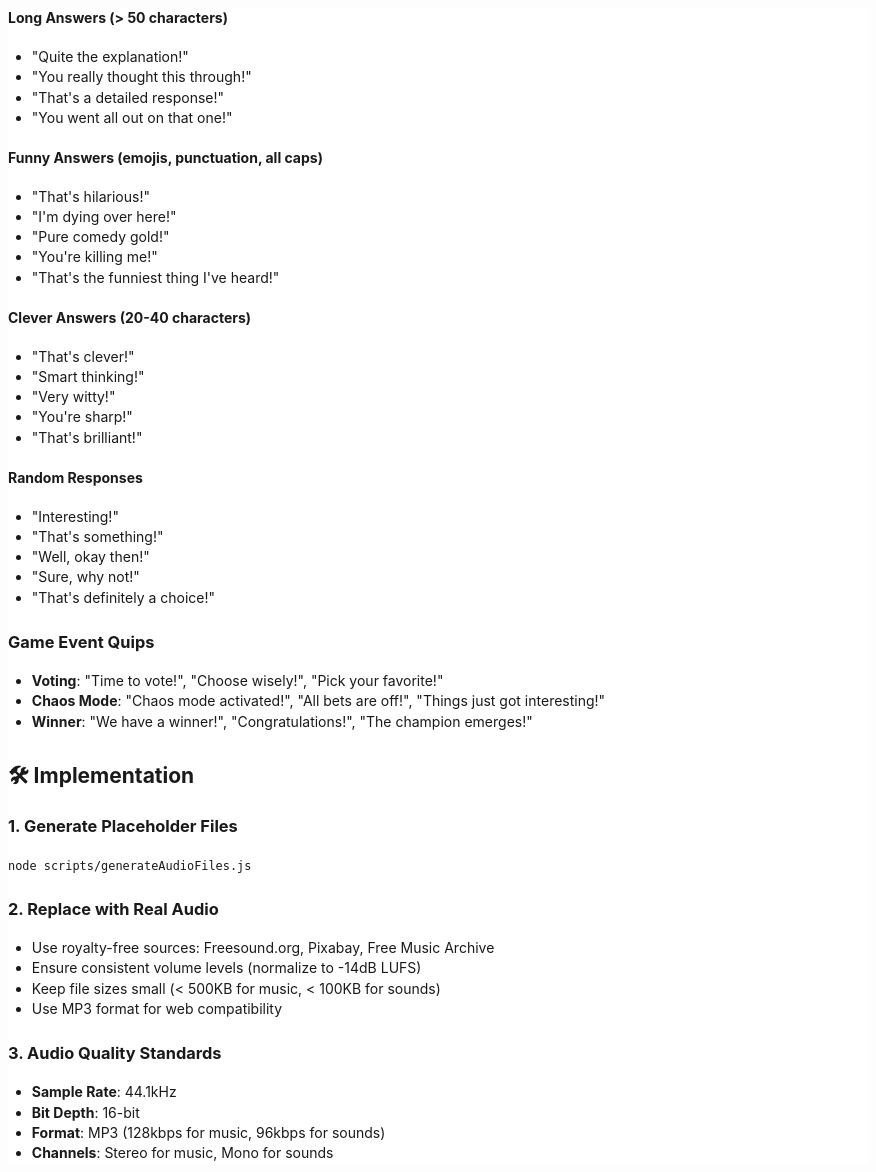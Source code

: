 #### **Long Answers (> 50 characters)**
- "Quite the explanation!"
- "You really thought this through!"
- "That's a detailed response!"
- "You went all out on that one!"

#### **Funny Answers (emojis, punctuation, all caps)**
- "That's hilarious!"
- "I'm dying over here!"
- "Pure comedy gold!"
- "You're killing me!"
- "That's the funniest thing I've heard!"

#### **Clever Answers (20-40 characters)**
- "That's clever!"
- "Smart thinking!"
- "Very witty!"
- "You're sharp!"
- "That's brilliant!"

#### **Random Responses**
- "Interesting!"
- "That's something!"
- "Well, okay then!"
- "Sure, why not!"
- "That's definitely a choice!"

### **Game Event Quips**
- **Voting**: "Time to vote!", "Choose wisely!", "Pick your favorite!"
- **Chaos Mode**: "Chaos mode activated!", "All bets are off!", "Things just got interesting!"
- **Winner**: "We have a winner!", "Congratulations!", "The champion emerges!"

## 🛠️ Implementation

### **1. Generate Placeholder Files**
```bash
node scripts/generateAudioFiles.js
```

### **2. Replace with Real Audio**
- Use royalty-free sources: Freesound.org, Pixabay, Free Music Archive
- Ensure consistent volume levels (normalize to -14dB LUFS)
- Keep file sizes small (< 500KB for music, < 100KB for sounds)
- Use MP3 format for web compatibility

### **3. Audio Quality Standards**
- **Sample Rate**: 44.1kHz
- **Bit Depth**: 16-bit
- **Format**: MP3 (128kbps for music, 96kbps for sounds)
- **Channels**: Stereo for music, Mono for sounds

